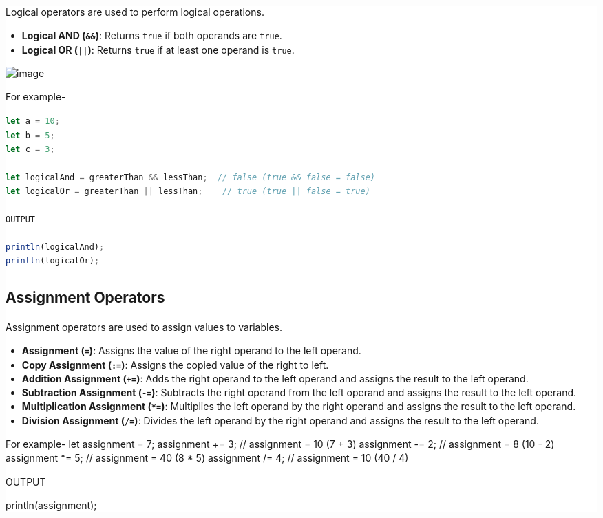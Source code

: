 Logical operators are used to perform logical operations.

- **Logical AND (`&&`)**: Returns `true` if both operands are `true`.
- **Logical OR (`||`)**: Returns `true` if at least one operand is `true`.
<img width="429" alt="image" src="https://github.com/th-shristi/CodaWiki/assets/119031272/de1bee12-7599-41e8-821f-2ec19560e470">

For example- 
```js
let a = 10;
let b = 5;
let c = 3;

let logicalAnd = greaterThan && lessThan;  // false (true && false = false)
let logicalOr = greaterThan || lessThan;    // true (true || false = true)

OUTPUT

println(logicalAnd);
println(logicalOr);
```
## Assignment Operators

Assignment operators are used to assign values to variables.

- **Assignment (`=`)**: Assigns the value of the right operand to the left operand.
- **Copy Assignment (`:=`)**: Assigns the copied value of the right to left.
- **Addition Assignment (`+=`)**: Adds the right operand to the left operand and assigns the result to the left operand.
- **Subtraction Assignment (`-=`)**: Subtracts the right operand from the left operand and assigns the result to the left operand.
- **Multiplication Assignment (`*=`)**: Multiplies the left operand by the right operand and assigns the result to the left operand.
- **Division Assignment (`/=`)**: Divides the left operand by the right operand and assigns the result to the left operand.

For example- 
let assignment = 7;
assignment += 3;                 // assignment = 10 (7 + 3)
assignment -= 2;                 // assignment = 8 (10 - 2)
assignment *= 5;                 // assignment = 40 (8 * 5)
assignment /= 4;                 // assignment = 10 (40 / 4)

OUTPUT

println(assignment);


